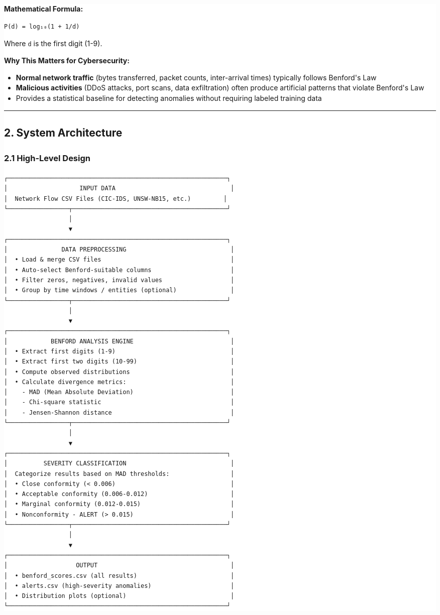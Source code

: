 **Mathematical Formula:**
```
P(d) = log₁₀(1 + 1/d)
```

Where `d` is the first digit (1-9).

**Why This Matters for Cybersecurity:**
- **Normal network traffic** (bytes transferred, packet counts, inter-arrival times) typically follows Benford's Law
- **Malicious activities** (DDoS attacks, port scans, data exfiltration) often produce artificial patterns that violate Benford's Law
- Provides a statistical baseline for detecting anomalies without requiring labeled training data

---

## 2. System Architecture

### 2.1 High-Level Design

```
┌─────────────────────────────────────────────────────────────┐
│                    INPUT DATA                                │
│  Network Flow CSV Files (CIC-IDS, UNSW-NB15, etc.)         │
└─────────────────┬───────────────────────────────────────────┘
                  │
                  ▼
┌─────────────────────────────────────────────────────────────┐
│               DATA PREPROCESSING                             │
│  • Load & merge CSV files                                    │
│  • Auto-select Benford-suitable columns                      │
│  • Filter zeros, negatives, invalid values                   │
│  • Group by time windows / entities (optional)               │
└─────────────────┬───────────────────────────────────────────┘
                  │
                  ▼
┌─────────────────────────────────────────────────────────────┐
│            BENFORD ANALYSIS ENGINE                           │
│  • Extract first digits (1-9)                                │
│  • Extract first two digits (10-99)                          │
│  • Compute observed distributions                            │
│  • Calculate divergence metrics:                             │
│    - MAD (Mean Absolute Deviation)                           │
│    - Chi-square statistic                                    │
│    - Jensen-Shannon distance                                 │
└─────────────────┬───────────────────────────────────────────┘
                  │
                  ▼
┌─────────────────────────────────────────────────────────────┐
│          SEVERITY CLASSIFICATION                             │
│  Categorize results based on MAD thresholds:                 │
│  • Close conformity (< 0.006)                                │
│  • Acceptable conformity (0.006-0.012)                       │
│  • Marginal conformity (0.012-0.015)                         │
│  • Nonconformity - ALERT (> 0.015)                           │
└─────────────────┬───────────────────────────────────────────┘
                  │
                  ▼
┌─────────────────────────────────────────────────────────────┐
│                   OUTPUT                                     │
│  • benford_scores.csv (all results)                          │
│  • alerts.csv (high-severity anomalies)                      │
│  • Distribution plots (optional)                             │
└─────────────────────────────────────────────────────────────┘
```
